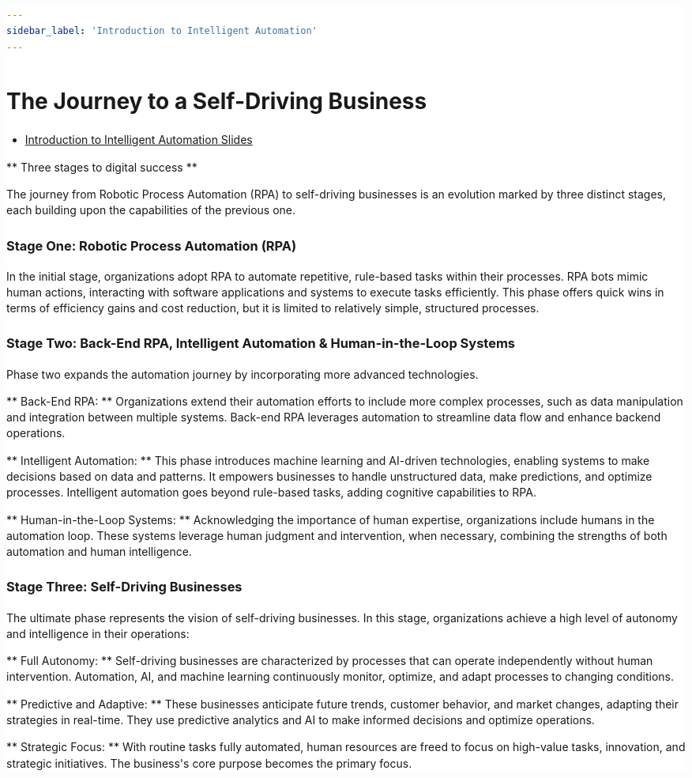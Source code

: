 ```yaml
---
sidebar_label: 'Introduction to Intelligent Automation'
---
```


# The Journey to a Self-Driving Business

- [Introduction to Intelligent Automation Slides](https://sinewgroupltd-my.sharepoint.com/:p:/g/personal/ndunlop_robiquity_com/EQFZnZ7VwO5HofCfA43EABMBMvUxUgOzHDxcBF-KDGrE5A?e=DN250Q)

** Three stages to digital success **

The journey from Robotic Process Automation (RPA) to self-driving businesses is an evolution marked by three distinct stages, each building upon the capabilities of the previous one.

### Stage One: Robotic Process Automation (RPA)
In the initial stage, organizations adopt RPA to automate repetitive, rule-based tasks within their processes. RPA bots mimic human actions, interacting with software applications and systems to execute tasks efficiently. This phase offers quick wins in terms of efficiency gains and cost reduction, but it is limited to relatively simple, structured processes.

### Stage Two: Back-End RPA, Intelligent Automation & Human-in-the-Loop Systems 
Phase two expands the automation journey by incorporating more advanced technologies.

** Back-End RPA: ** Organizations extend their automation efforts to include more complex processes, such as data manipulation and integration between multiple systems. Back-end RPA leverages automation to streamline data flow and enhance backend operations.

** Intelligent Automation: ** This phase introduces machine learning and AI-driven technologies, enabling systems to make decisions based on data  and patterns. It empowers businesses to handle unstructured data, make predictions, and optimize processes. Intelligent automation goes beyond rule-based tasks, adding cognitive capabilities to RPA.

** Human-in-the-Loop Systems: ** Acknowledging the importance of human expertise, organizations include humans in the automation loop. These systems leverage human judgment and intervention, when necessary, combining the strengths of both automation and human intelligence.

### Stage Three: Self-Driving Businesses 
The ultimate phase represents the vision of self-driving businesses. In this stage, organizations achieve a high level of autonomy and intelligence in their operations:

** Full Autonomy: ** Self-driving businesses are characterized by processes that can operate independently without human intervention. Automation, AI, and machine learning continuously monitor, optimize, and adapt    processes to changing conditions.

** Predictive and Adaptive: ** These businesses anticipate future trends, customer behavior, and market changes, adapting their strategies in real-time. They use predictive analytics and AI to make informed decisions and optimize operations.

** Strategic Focus: ** With routine tasks fully automated, human resources are freed to focus on high-value tasks, innovation, and strategic initiatives. The business's core purpose becomes the primary focus.
